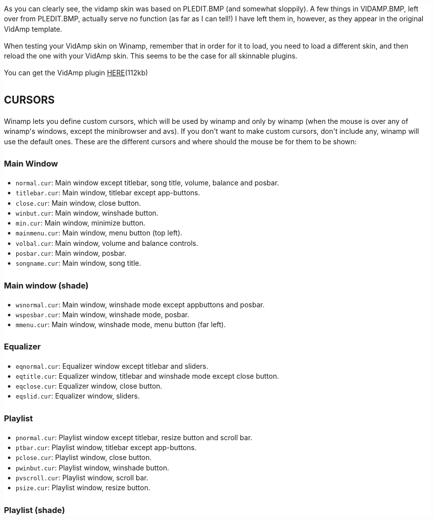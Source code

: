 As you can clearly see, the vidamp skin was based on PLEDIT.BMP (and somewhat sloppily). A few things in VIDAMP.BMP, left over from PLEDIT.BMP, actually serve no function (as far as I can tell!) I have left them in, however, as they appear in the original VidAmp template.  
  
When testing your VidAmp skin on Winamp, remember that in order for it to load, you need to load a different skin, and then reload the one with your VidAmp skin. This seems to be the case for all skinnable plugins.  
  
You can get the VidAmp plugin [HERE](http://classic.winamp.com/plugins/detail.jhtml?componentId=22629)(112kb)  
  
## CURSORS

Winamp lets you define custom cursors, which will be used by winamp and only by winamp (when the mouse is over any of winamp's windows, except the minibrowser and avs). If you don't want to make custom cursors, don't include any, winamp will use the default ones. These are the different cursors and where should the mouse be for them to be shown:  

### Main Window
  
- `normal.cur`: Main window except titlebar, song title, volume, balance and posbar.  
- `titlebar.cur`: Main window, titlebar except app-buttons.  
- `close.cur`: Main window, close button.  
- `winbut.cur`: Main window, winshade button.  
- `min.cur`: Main window, minimize button.  
- `mainmenu.cur`: Main window, menu button (top left).  
- `volbal.cur`: Main window, volume and balance controls.  
- `posbar.cur`: Main window, posbar.  
- `songname.cur`: Main window, song title.  

### Main window (shade)
  
- `wsnormal.cur`: Main window, winshade mode except appbuttons and posbar.  
- `wsposbar.cur`: Main window, winshade mode, posbar.  
- `mmenu.cur`: Main window, winshade mode, menu button (far left).  

### Equalizer

- `eqnormal.cur`: Equalizer window except titlebar and sliders.  
- `eqtitle.cur`: Equalizer window, titlebar and winshade mode except close button.  
- `eqclose.cur`: Equalizer window, close button.  
- `eqslid.cur`: Equalizer window, sliders.  

### Playlist
  
- `pnormal.cur`: Playlist window except titlebar, resize button and scroll bar.  
- `ptbar.cur`: Playlist window, titlebar except app-buttons.  
- `pclose.cur`: Playlist window, close button.  
- `pwinbut.cur`: Playlist window, winshade button.  
- `pvscroll.cur`: Playlist window, scroll bar.  
- `psize.cur`: Playlist window, resize button.  

### Playlist (shade)
  